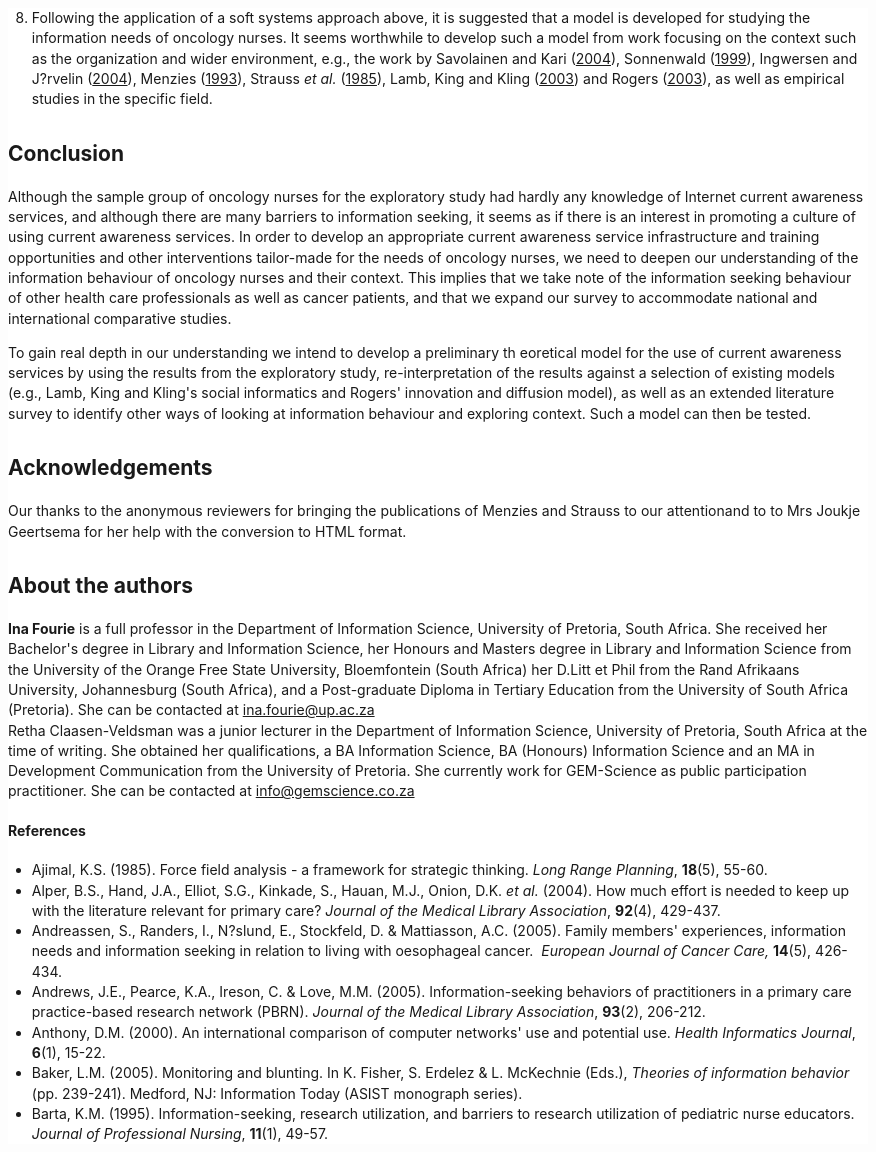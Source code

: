 8.  Following the application of a soft systems approach above, it is suggested that a model is developed for studying the information needs of oncology nurses. It seems worthwhile to develop such a model from work focusing on the context such as the organization and wider environment, e.g., the work by Savolainen and Kari ([2004](#sav04)), Sonnenwald ([1999](#son99)), Ingwersen and J?rvelin ([2004](#ing04)), Menzies ([1993](#men93)), Strauss _et al._ ([1985](#str85)), Lamb, King and Kling ([2003](#lam03)) and Rogers ([2003](#rog03)), as well as empirical studies in the specific field.

## Conclusion

Although the sample group of oncology nurses for the exploratory study had hardly any knowledge of Internet current awareness services, and although there are many barriers to information seeking, it seems as if there is an interest in promoting a culture of using current awareness services. In order to develop an appropriate current awareness service infrastructure and training opportunities and other interventions tailor-made for the needs of oncology nurses, we need to deepen our understanding of the information behaviour of oncology nurses and their context. This implies that we take note of the information seeking behaviour of other health care professionals as well as cancer patients, and that we expand our survey to accommodate national and international comparative studies.

To gain real depth in our understanding we intend to develop a preliminary th eoretical model for the use of current awareness services by using the results from the exploratory study, re-interpretation of the results against a selection of existing models (e.g., Lamb, King and Kling's social informatics and Rogers' innovation and diffusion model), as well as an extended literature survey to identify other ways of looking at information behaviour and exploring context. Such a model can then be tested.

## Acknowledgements

Our thanks to the anonymous reviewers for bringing the publications of Menzies and Strauss to our attentionand to to Mrs Joukje Geertsema for her help with the conversion to HTML format.

## About the authors

**Ina Fourie** is a full professor in the Department of Information Science, University of Pretoria, South Africa. She received her Bachelor's degree in Library and Information Science, her Honours and Masters degree in Library and Information Science from the University of the Orange Free State University, Bloemfontein (South Africa) her D.Litt et Phil from the Rand Afrikaans University, Johannesburg (South Africa), and a Post-graduate Diploma in Tertiary Education from the University of South Africa (Pretoria). She can be contacted at [ina.fourie@up.ac.za](mailto:ina.fourie@up.ac.za)  
Retha Claasen-Veldsman was a junior lecturer in the Department of Information Science, University of Pretoria, South Africa at the time of writing. She obtained her qualifications, a BA Information Science, BA (Honours) Information Science and an MA in Development Communication from the University of Pretoria. She currently work for GEM-Science as public participation practitioner. She can be contacted at [info@gemscience.co.za](mailto:info@gemscience.co.za)

#### References

*   Ajimal, K.S. (1985). Force field analysis - a framework for strategic thinking. _Long Range Planning_, **18**(5), 55-60.
*   Alper, B.S., Hand, J.A., Elliot, S.G., Kinkade, S., Hauan, M.J., Onion, D.K. _et al._ (2004). How much effort is needed to keep up with the literature relevant for primary care? _Journal of the Medical Library Association_, **92**(4), 429-437.
*   Andreassen, S., Randers, I., N?slund, E., Stockfeld, D. & Mattiasson, A.C. (2005). Family members' experiences, information needs and information seeking in relation to living with oesophageal cancer.  _European Journal of Cancer Care,_ **14**(5), 426-434.
*   Andrews, J.E., Pearce, K.A., Ireson, C. & Love, M.M. (2005). Information-seeking behaviors of practitioners in a primary care practice-based research network (PBRN). _Journal of the Medical Library Association_, **93**(2), 206-212.
*   Anthony, D.M. (2000). An international comparison of computer networks' use and potential use. _Health Informatics Journal_, **6**(1), 15-22.
*   Baker, L.M. (2005). Monitoring and blunting. In K. Fisher, S. Erdelez & L. McKechnie (Eds.), _Theories of information behavior_ (pp. 239-241). Medford, NJ: Information Today (ASIST monograph series).
*   Barta, K.M. (1995). Information-seeking, research utilization, and barriers to research utilization of pediatric nurse educators. _Journal of Professional Nursing_, **11**(1), 49-57.